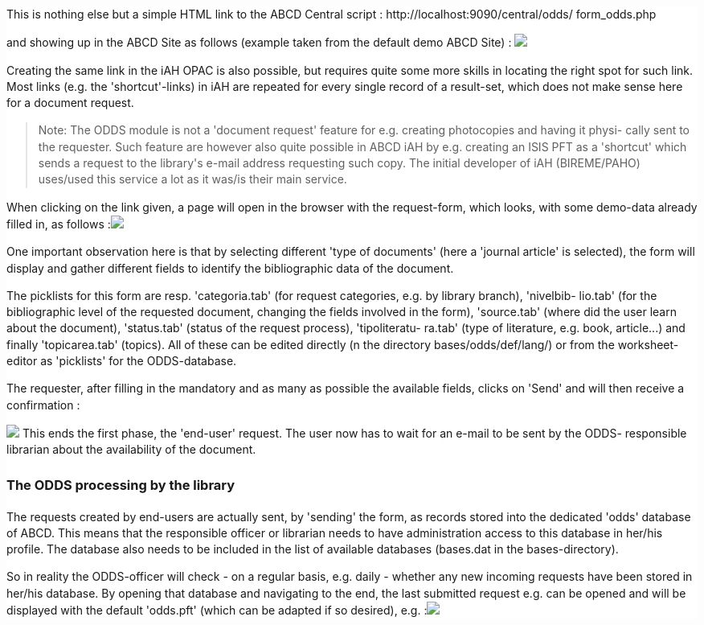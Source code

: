 This is nothing else but a simple HTML link to the ABCD Central script : http://localhost:9090/central/odds/ form_odds.php

and showing up in the ABCD Site as follows (example taken from the default demo ABCD Site) :
![](https://lh4.googleusercontent.com/gtyRIocAppdIyIaXuovTYterlO08TnPy2b2LuaX_v53W1WYWyJn2rMXHm4mXnN-yrfr5BxI7YQWrxSOP473GJFBhFtePHEczYNHZFRhT0uG7dkVQDz0zom0L-L7W6BQaSPIjS3-r=s0)  

Creating the same link in the iAH OPAC is also possible, but requires quite some more skills in locating the right spot for such link. Most links (e.g. the 'shortcut'-links) in iAH are repeated for every single record of a result-set, which does not make sense here for a document request.


> Note:
> The ODDS module is not a 'document request' feature for e.g.
> creating photocopies and having it physi- cally sent to the requester.
> Such feature are however also quite possible in ABCD iAH by e.g.
> creating an ISIS PFT as a 'shortcut' which sends a request to the
> library's e-mail address requesting such copy. The initial developer
> of iAH (BIREME/PAHO) uses/used this service a lot as it was/is their
> main service.

When clicking on the link given, a page will open in the browser with the request-form, which looks, with some demo-data already filled in, as follows :![](https://lh5.googleusercontent.com/3szfpD-HjZOJEGNc9B9d2fOLwyWvxfoRlPfYwuSg02zMDf38IJz1grNNu3eW4e26g4erISTdgjztWGjzx2Z_I848d40gj2IQhyHbjCT5_Uzcgrfuh0MrODCJiIyNeHn8y4Y_9jM7=s0)

One important observation here is that by selecting different 'type of documents' (here a 'journal article' is selected), the form will display and gather different fields to identify the bibliographic data of the document.

The picklists for this form are resp. 'categoria.tab' (for request categories, e.g. by library branch), 'nivelbib- lio.tab' (for the bibliographic level of the requested document, changing the fields involved in the form), 'source.tab' (where did the user learn about the document), 'status.tab' (status of the request process), 'tipoliteratu- ra.tab' (type of literature, e.g. book, article...) and finally 'topicarea.tab' (topics). All of these can be edited directly (n the directory bases/odds/def/lang/) or from the worksheet-editor as 'picklists' for the ODDS-database.

The requester, after filling in the mandatory and as many as possible the available fields, clicks on 'Send' and will then receive a confirmation :  


![](https://lh4.googleusercontent.com/Jaqrjl7kiDwUWHtgw3STUYsTcosEIOkQZNcb4n691kCMtyNpbAL7N37ID5V0ZyXdt7AqBPaR_6qzECA4le3Yxhmi3Yb06N-rMrhGuKtkwpQg6_G9pl4Y4QaDr8cXiNCOq0AeyXAM=s0)
This ends the first phase, the 'end-user' request. The user now has to wait for an e-mail to be sent by the ODDS- responsible librarian about the availability of the document.

  
### The ODDS processing by the library
The requests created by end-users are actually sent, by 'sending' the form, as records stored into the dedicated 'odds' database of ABCD. This means that the responsible officer or librarian needs to have administration access to this database in her/his profile. The database also needs to be included in the list of available databases (bases.dat in the bases-directory).

So in reality the ODDS-officer will check - on a regular basis, e.g. daily - whether any new incoming requests have been stored in her/his database. By opening that database and navigating to the end, the last submitted request e.g. can be opened and will be displayed with the default 'odds.pft' (which can be adapted if so desired), e.g. :![](https://lh6.googleusercontent.com/bmvTjxxtffwY6rWRew6s1qY5zQjogwE85pCg3R7m-ru3mZ1M6-b_FLW9lsOhmHePE-TDaJovcdhbcGmyXU266Pekpf7HB9NDjWNcfthTRyZWV8U-ol-Hr2mBf11-GWDLwEi7bfhp=s0)
